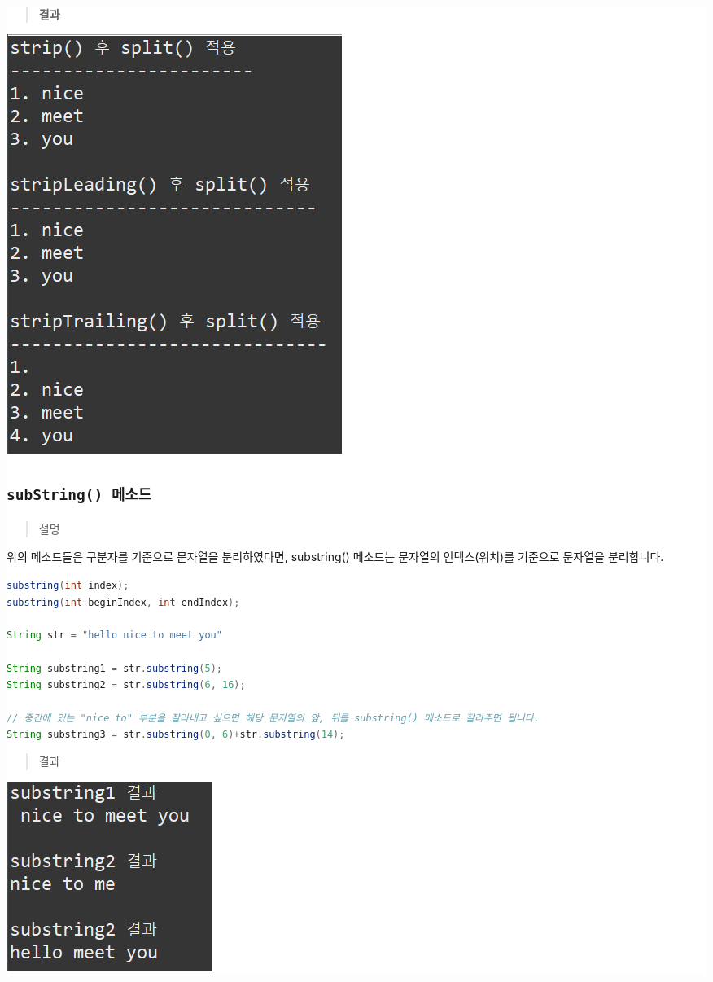 > **결과**  

![Java_String_Split(5)](https://github.com/morisYu/morisyu.github.io/blob/master/assets/images/Java/Java_String_Split(5).png?raw=true)

## `subString() 메소드`  

> 설명  

위의 메소드들은 구분자를 기준으로 문자열을 분리하였다면, substring() 메소드는 문자열의 인덱스(위치)를 기준으로 문자열을 분리합니다.  

```java
substring(int index);
substring(int beginIndex, int endIndex);

String str = "hello nice to meet you"

String substring1 = str.substring(5);
String substring2 = str.substring(6, 16);

// 중간에 있는 "nice to" 부분을 잘라내고 싶으면 해당 문자열의 앞, 뒤를 substring() 메소드로 잘라주면 됩니다.
String substring3 = str.substring(0, 6)+str.substring(14);
```  

> 결과  

![Java_String_Split(6)](https://github.com/morisYu/morisyu.github.io/blob/master/assets/images/Java/Java_String_Split(6).png?raw=true)
